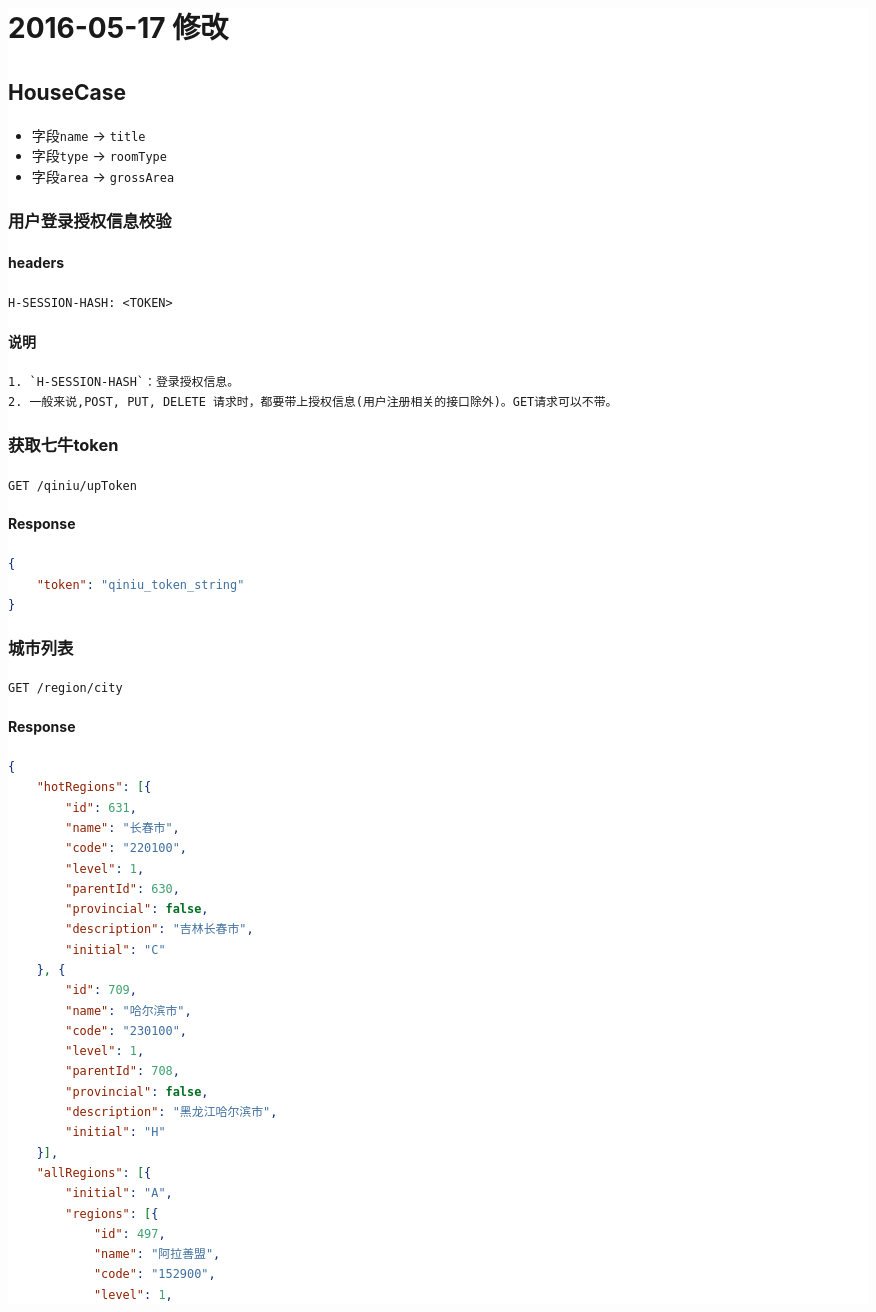 
# 2016-05-17 修改
## HouseCase
- 字段`name` -> `title`
- 字段`type` -> `roomType`
- 字段`area` -> `grossArea`

### 用户登录授权信息校验
#### headers
```
H-SESSION-HASH: <TOKEN>
```
#### 说明
```
1. `H-SESSION-HASH`：登录授权信息。
2. 一般来说,POST, PUT, DELETE 请求时，都要带上授权信息(用户注册相关的接口除外)。GET请求可以不带。
```

### 获取七牛token
```
GET /qiniu/upToken
```
#### Response
```json
{
    "token": "qiniu_token_string"
}
```
### 城市列表
```
GET /region/city
```
#### Response
```json
{
    "hotRegions": [{
        "id": 631,
        "name": "长春市",
        "code": "220100",
        "level": 1,
        "parentId": 630,
        "provincial": false,
        "description": "吉林长春市",
        "initial": "C"
    }, {
        "id": 709,
        "name": "哈尔滨市",
        "code": "230100",
        "level": 1,
        "parentId": 708,
        "provincial": false,
        "description": "黑龙江哈尔滨市",
        "initial": "H"
    }],
    "allRegions": [{
        "initial": "A",
        "regions": [{
            "id": 497,
            "name": "阿拉善盟",
            "code": "152900",
            "level": 1,
```
